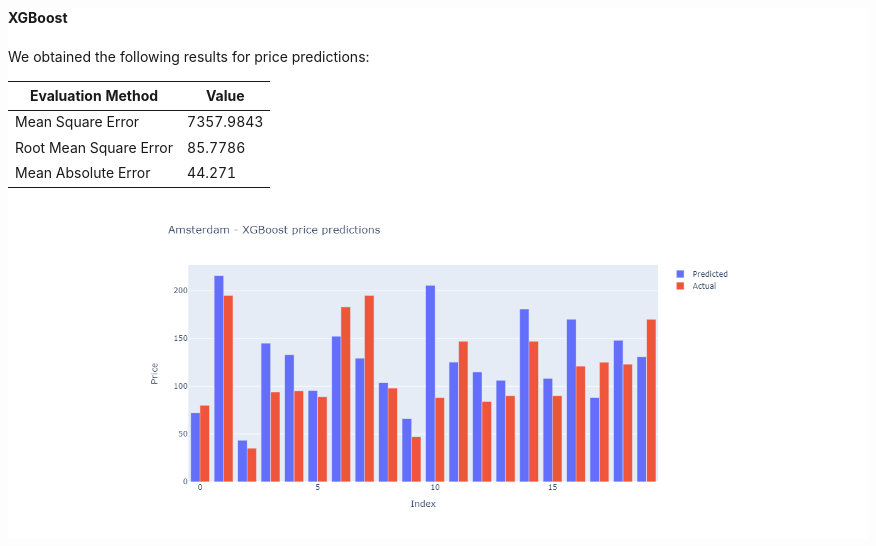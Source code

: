 </p>

#### XGBoost 
We obtained the following results for price predictions:

| Evaluation Method      | Value |
| ----------- | ----------- |
| Mean Square Error      |7357.9843|
| Root Mean Square Error   |85.7786|
| Mean Absolute Error | 44.271|

 
<p align ="center">
  <img src="supervised_imgs/gboost and xgboost/amsterdam-xgboost-price-1.png"  width="600">
  </p>
 <p align ="center">